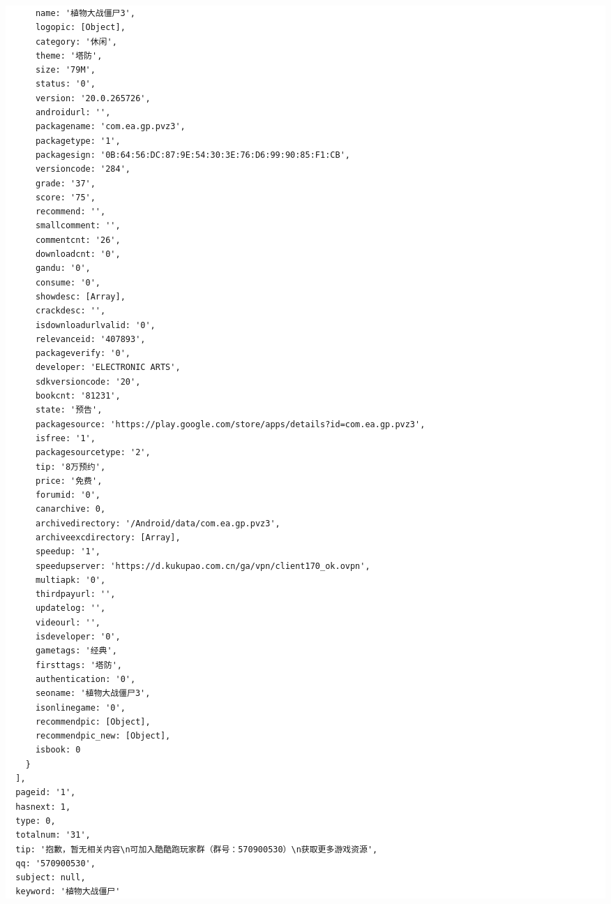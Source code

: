 ```
      name: '植物大战僵尸3',
      logopic: [Object],
      category: '休闲',
      theme: '塔防',
      size: '79M',
      status: '0',
      version: '20.0.265726',
      androidurl: '',
      packagename: 'com.ea.gp.pvz3',
      packagetype: '1',
      packagesign: '0B:64:56:DC:87:9E:54:30:3E:76:D6:99:90:85:F1:CB',
      versioncode: '284',
      grade: '37',
      score: '75',
      recommend: '',
      smallcomment: '',
      commentcnt: '26',
      downloadcnt: '0',
      gandu: '0',
      consume: '0',
      showdesc: [Array],
      crackdesc: '',
      isdownloadurlvalid: '0',
      relevanceid: '407893',
      packageverify: '0',
      developer: 'ELECTRONIC ARTS',
      sdkversioncode: '20',
      bookcnt: '81231',
      state: '预告',
      packagesource: 'https://play.google.com/store/apps/details?id=com.ea.gp.pvz3',
      isfree: '1',
      packagesourcetype: '2',
      tip: '8万预约',
      price: '免费',
      forumid: '0',
      canarchive: 0,
      archivedirectory: '/Android/data/com.ea.gp.pvz3',
      archiveexcdirectory: [Array],
      speedup: '1',
      speedupserver: 'https://d.kukupao.com.cn/ga/vpn/client170_ok.ovpn',
      multiapk: '0',
      thirdpayurl: '',
      updatelog: '',
      videourl: '',
      isdeveloper: '0',
      gametags: '经典',
      firsttags: '塔防',
      authentication: '0',
      seoname: '植物大战僵尸3',
      isonlinegame: '0',
      recommendpic: [Object],
      recommendpic_new: [Object],
      isbook: 0
    }
  ],
  pageid: '1',
  hasnext: 1,
  type: 0,
  totalnum: '31',
  tip: '抱歉，暂无相关内容\n可加入酷酷跑玩家群（群号：570900530）\n获取更多游戏资源',
  qq: '570900530',
  subject: null,
  keyword: '植物大战僵尸'
```